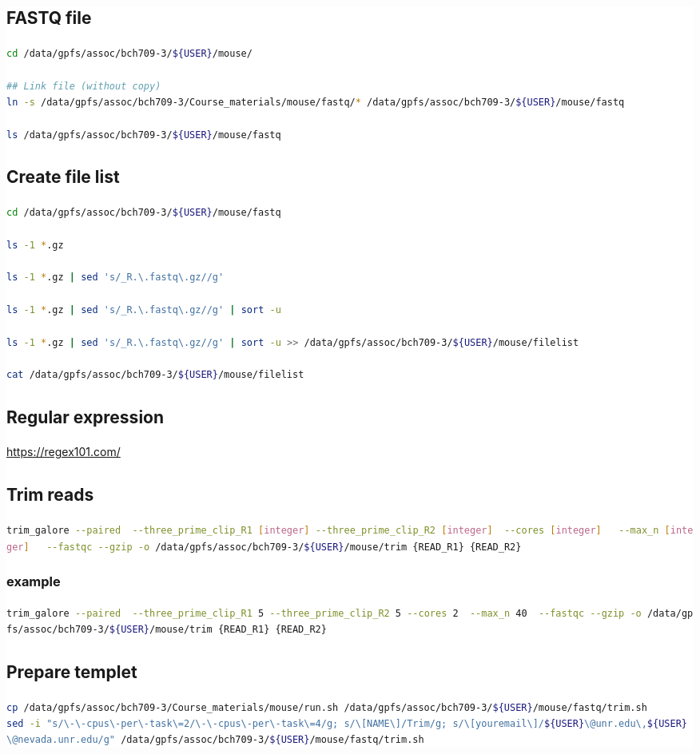 ## FASTQ file 
```bash
cd /data/gpfs/assoc/bch709-3/${USER}/mouse/

## Link file (without copy)
ln -s /data/gpfs/assoc/bch709-3/Course_materials/mouse/fastq/* /data/gpfs/assoc/bch709-3/${USER}/mouse/fastq

ls /data/gpfs/assoc/bch709-3/${USER}/mouse/fastq
```

## Create file list
```bash
cd /data/gpfs/assoc/bch709-3/${USER}/mouse/fastq

ls -1 *.gz 

ls -1 *.gz | sed 's/_R.\.fastq\.gz//g'

ls -1 *.gz | sed 's/_R.\.fastq\.gz//g' | sort -u

ls -1 *.gz | sed 's/_R.\.fastq\.gz//g' | sort -u >> /data/gpfs/assoc/bch709-3/${USER}/mouse/filelist

cat /data/gpfs/assoc/bch709-3/${USER}/mouse/filelist
```
## Regular expression

https://regex101.com/

## Trim reads
```bash
trim_galore --paired  --three_prime_clip_R1 [integer] --three_prime_clip_R2 [integer]  --cores [integer]   --max_n [integer]   --fastqc --gzip -o /data/gpfs/assoc/bch709-3/${USER}/mouse/trim {READ_R1} {READ_R2}
```

### example
```bash
trim_galore --paired  --three_prime_clip_R1 5 --three_prime_clip_R2 5 --cores 2  --max_n 40  --fastqc --gzip -o /data/gpfs/assoc/bch709-3/${USER}/mouse/trim {READ_R1} {READ_R2}
```

## Prepare templet
```bash
cp /data/gpfs/assoc/bch709-3/Course_materials/mouse/run.sh /data/gpfs/assoc/bch709-3/${USER}/mouse/fastq/trim.sh
sed -i "s/\-\-cpus\-per\-task\=2/\-\-cpus\-per\-task\=4/g; s/\[NAME\]/Trim/g; s/\[youremail\]/${USER}\@unr.edu\,${USER}\@nevada.unr.edu/g" /data/gpfs/assoc/bch709-3/${USER}/mouse/fastq/trim.sh
```
